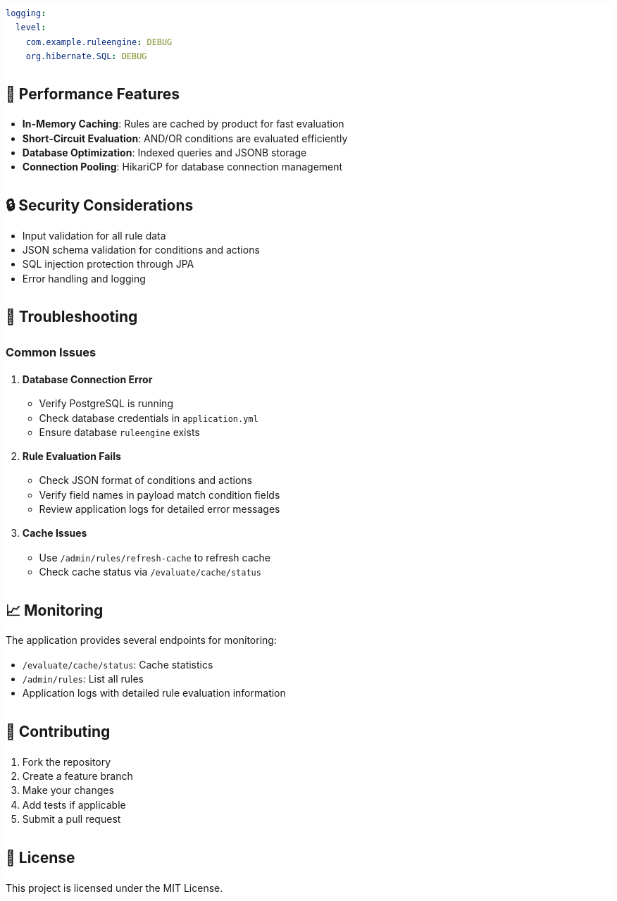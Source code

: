 ```yaml
logging:
  level:
    com.example.ruleengine: DEBUG
    org.hibernate.SQL: DEBUG
```

## 🚀 Performance Features

- **In-Memory Caching**: Rules are cached by product for fast evaluation
- **Short-Circuit Evaluation**: AND/OR conditions are evaluated efficiently
- **Database Optimization**: Indexed queries and JSONB storage
- **Connection Pooling**: HikariCP for database connection management

## 🔒 Security Considerations

- Input validation for all rule data
- JSON schema validation for conditions and actions
- SQL injection protection through JPA
- Error handling and logging

## 🐛 Troubleshooting

### Common Issues

1. **Database Connection Error**
   - Verify PostgreSQL is running
   - Check database credentials in `application.yml`
   - Ensure database `ruleengine` exists

2. **Rule Evaluation Fails**
   - Check JSON format of conditions and actions
   - Verify field names in payload match condition fields
   - Review application logs for detailed error messages

3. **Cache Issues**
   - Use `/admin/rules/refresh-cache` to refresh cache
   - Check cache status via `/evaluate/cache/status`

## 📈 Monitoring

The application provides several endpoints for monitoring:

- `/evaluate/cache/status`: Cache statistics
- `/admin/rules`: List all rules
- Application logs with detailed rule evaluation information

## 🤝 Contributing

1. Fork the repository
2. Create a feature branch
3. Make your changes
4. Add tests if applicable
5. Submit a pull request

## 📄 License

This project is licensed under the MIT License. 

